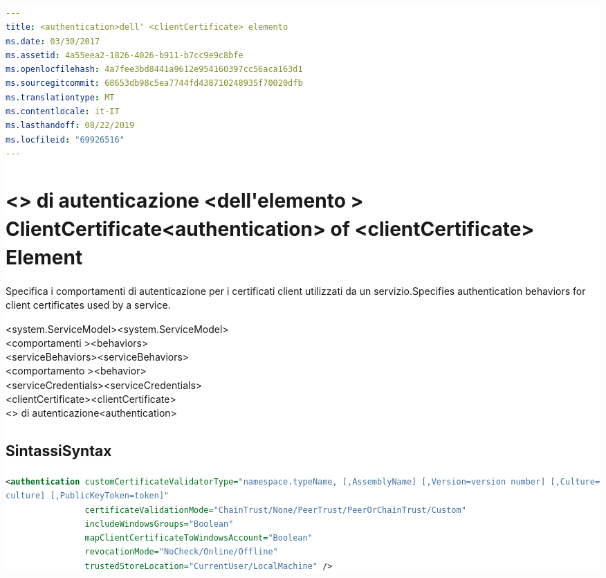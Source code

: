 ```yaml
---
title: <authentication>dell' <clientCertificate> elemento
ms.date: 03/30/2017
ms.assetid: 4a55eea2-1826-4026-b911-b7cc9e9c8bfe
ms.openlocfilehash: 4a7fee3bd8441a9612e954160397cc56aca163d1
ms.sourcegitcommit: 68653db98c5ea7744fd438710248935f70020dfb
ms.translationtype: MT
ms.contentlocale: it-IT
ms.lasthandoff: 08/22/2019
ms.locfileid: "69926516"
---
```

# <a name="authentication-of-clientcertificate-element"></a><span data-ttu-id="333c9-102">\<> di autenticazione \<dell'elemento > ClientCertificate</span><span class="sxs-lookup"><span data-stu-id="333c9-102">\<authentication> of \<clientCertificate> Element</span></span>
<span data-ttu-id="333c9-103">Specifica i comportamenti di autenticazione per i certificati client utilizzati da un servizio.</span><span class="sxs-lookup"><span data-stu-id="333c9-103">Specifies authentication behaviors for client certificates used by a service.</span></span>  
  
 <span data-ttu-id="333c9-104">\<system.ServiceModel></span><span class="sxs-lookup"><span data-stu-id="333c9-104">\<system.ServiceModel></span></span>  
<span data-ttu-id="333c9-105">\<comportamenti ></span><span class="sxs-lookup"><span data-stu-id="333c9-105">\<behaviors></span></span>  
<span data-ttu-id="333c9-106">\<serviceBehaviors></span><span class="sxs-lookup"><span data-stu-id="333c9-106">\<serviceBehaviors></span></span>  
<span data-ttu-id="333c9-107">\<comportamento ></span><span class="sxs-lookup"><span data-stu-id="333c9-107">\<behavior></span></span>  
<span data-ttu-id="333c9-108">\<serviceCredentials></span><span class="sxs-lookup"><span data-stu-id="333c9-108">\<serviceCredentials></span></span>  
<span data-ttu-id="333c9-109">\<clientCertificate></span><span class="sxs-lookup"><span data-stu-id="333c9-109">\<clientCertificate></span></span>  
<span data-ttu-id="333c9-110">\<> di autenticazione</span><span class="sxs-lookup"><span data-stu-id="333c9-110">\<authentication></span></span>  
  
## <a name="syntax"></a><span data-ttu-id="333c9-111">Sintassi</span><span class="sxs-lookup"><span data-stu-id="333c9-111">Syntax</span></span>  
  
```xml  
<authentication customCertificateValidatorType="namespace.typeName, [,AssemblyName] [,Version=version number] [,Culture=culture] [,PublicKeyToken=token]"
                certificateValidationMode="ChainTrust/None/PeerTrust/PeerOrChainTrust/Custom"
                includeWindowsGroups="Boolean"
                mapClientCertificateToWindowsAccount="Boolean"
                revocationMode="NoCheck/Online/Offline"
                trustedStoreLocation="CurrentUser/LocalMachine" />
```  
  